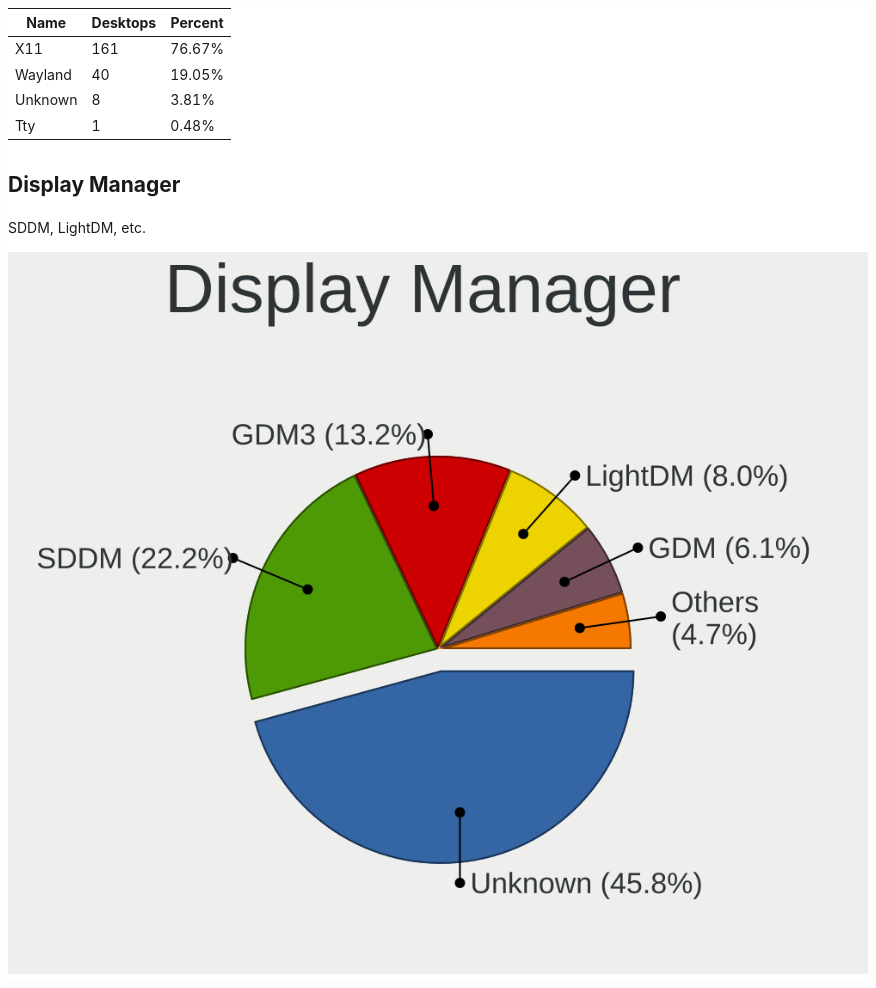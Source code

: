 
| Name    | Desktops | Percent |
|---------|----------|---------|
| X11     | 161      | 76.67%  |
| Wayland | 40       | 19.05%  |
| Unknown | 8        | 3.81%   |
| Tty     | 1        | 0.48%   |

Display Manager
---------------

SDDM, LightDM, etc.

![Display Manager](./images/pie_chart/os_display_manager.svg)
